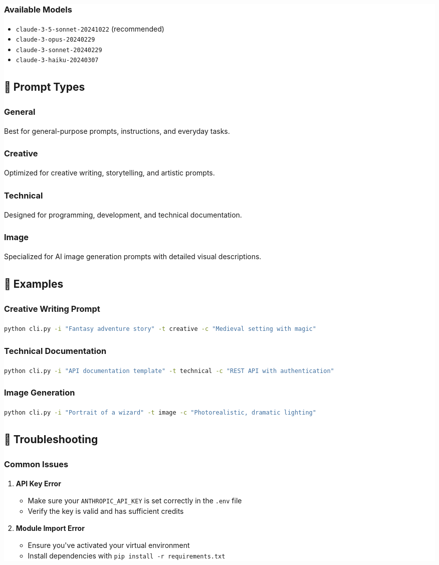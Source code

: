 ### Available Models

- `claude-3-5-sonnet-20241022` (recommended)
- `claude-3-opus-20240229`
- `claude-3-sonnet-20240229`
- `claude-3-haiku-20240307`

## 🎨 Prompt Types

### General
Best for general-purpose prompts, instructions, and everyday tasks.

### Creative
Optimized for creative writing, storytelling, and artistic prompts.

### Technical
Designed for programming, development, and technical documentation.

### Image
Specialized for AI image generation prompts with detailed visual descriptions.

## 📝 Examples

### Creative Writing Prompt
```bash
python cli.py -i "Fantasy adventure story" -t creative -c "Medieval setting with magic"
```

### Technical Documentation
```bash
python cli.py -i "API documentation template" -t technical -c "REST API with authentication"
```

### Image Generation
```bash
python cli.py -i "Portrait of a wizard" -t image -c "Photorealistic, dramatic lighting"
```

## 🔧 Troubleshooting

### Common Issues

1. **API Key Error**
   - Make sure your `ANTHROPIC_API_KEY` is set correctly in the `.env` file
   - Verify the key is valid and has sufficient credits

2. **Module Import Error**
   - Ensure you've activated your virtual environment
   - Install dependencies with `pip install -r requirements.txt`
